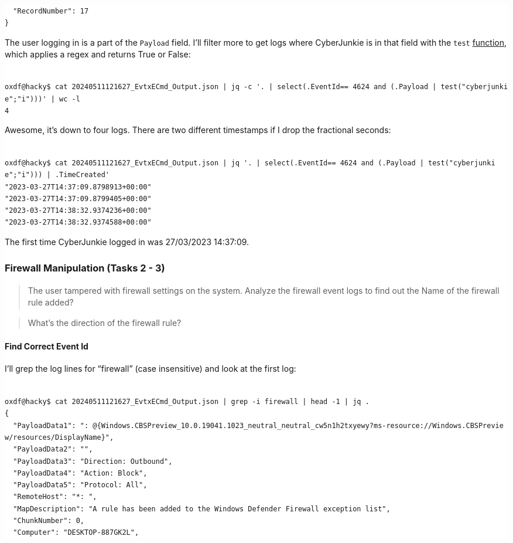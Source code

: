 ```
  "RecordNumber": 17
}

```

The user logging in is a part of the `Payload` field. I’ll filter more to get logs where CyberJunkie is in that field with the `test` [function](https://jqlang.github.io/jq/manual/#test), which applies a regex and returns True or False:

```

oxdf@hacky$ cat 20240511121627_EvtxECmd_Output.json | jq -c '. | select(.EventId== 4624 and (.Payload | test("cyberjunkie";"i")))' | wc -l
4

```

Awesome, it’s down to four logs. There are two different timestamps if I drop the fractional seconds:

```

oxdf@hacky$ cat 20240511121627_EvtxECmd_Output.json | jq '. | select(.EventId== 4624 and (.Payload | test("cyberjunkie";"i"))) | .TimeCreated'
"2023-03-27T14:37:09.8798913+00:00"
"2023-03-27T14:37:09.8799405+00:00"
"2023-03-27T14:38:32.9374236+00:00"
"2023-03-27T14:38:32.9374588+00:00"

```

The first time CyberJunkie logged in was 27/03/2023 14:37:09.

### Firewall Manipulation (Tasks 2 - 3)

> The user tampered with firewall settings on the system. Analyze the firewall event logs to find out the Name of the firewall rule added?

> What’s the direction of the firewall rule?

#### Find Correct Event Id

I’ll grep the log lines for “firewall” (case insensitive) and look at the first log:

```

oxdf@hacky$ cat 20240511121627_EvtxECmd_Output.json | grep -i firewall | head -1 | jq .
{
  "PayloadData1": ": @{Windows.CBSPreview_10.0.19041.1023_neutral_neutral_cw5n1h2txyewy?ms-resource://Windows.CBSPreview/resources/DisplayName}",
  "PayloadData2": "",
  "PayloadData3": "Direction: Outbound",
  "PayloadData4": "Action: Block",
  "PayloadData5": "Protocol: All",
  "RemoteHost": "*: ",
  "MapDescription": "A rule has been added to the Windows Defender Firewall exception list",
  "ChunkNumber": 0,
  "Computer": "DESKTOP-887GK2L",
```